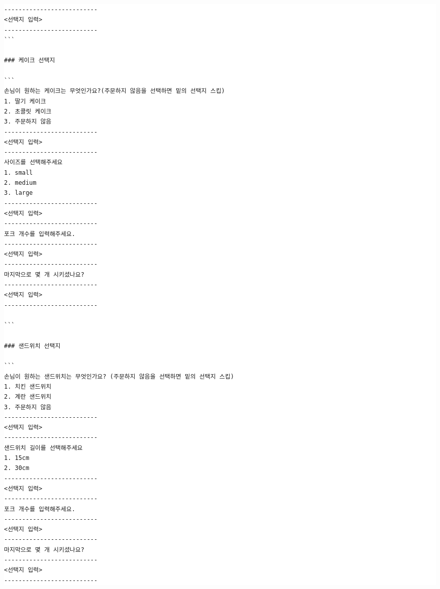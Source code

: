     --------------------------
    <선택지 입력>
    --------------------------
    ```
    
    ### 케이크 선택지
    
    ```
    손님이 원하는 케이크는 무엇인가요?(주문하지 않음을 선택하면 밑의 선택지 스킵)
    1. 딸기 케이크
    2. 초콜릿 케이크
    3. 주문하지 않음
    --------------------------
    <선택지 입력>
    --------------------------
    사이즈를 선택해주세요
    1. small
    2. medium
    3. large
    --------------------------
    <선택지 입력>
    --------------------------
    포크 개수를 입력해주세요.
    --------------------------
    <선택지 입력>
    --------------------------
    마지막으로 몇 개 시키셨나요?
    --------------------------
    <선택지 입력>
    --------------------------
    
    ```
    
    ### 샌드위치 선택지
    
    ```
    손님이 원하는 샌드위치는 무엇인가요? (주문하지 않음을 선택하면 밑의 선택지 스킵)
    1. 치킨 샌드위치
    2. 계란 샌드위치
    3. 주문하지 않음
    --------------------------
    <선택지 입력>
    --------------------------
    샌드위치 길이를 선택해주세요
    1. 15cm
    2. 30cm
    --------------------------
    <선택지 입력>
    --------------------------
    포크 개수를 입력해주세요.
    --------------------------
    <선택지 입력>
    --------------------------
    마지막으로 몇 개 시키셨나요?
    --------------------------
    <선택지 입력>
    --------------------------
    